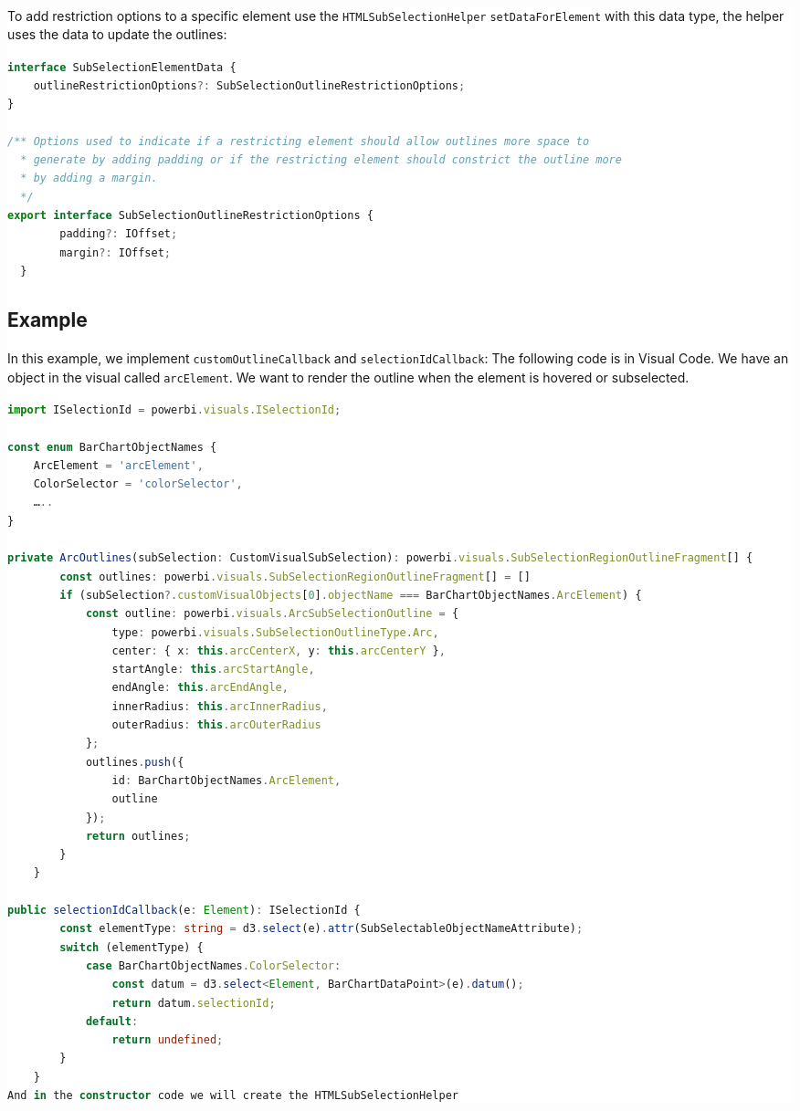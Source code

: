To add restriction options to a specific element use the `HTMLSubSelectionHelper` `setDataForElement` with this data type, the helper uses the data to update the outlines:

```typescript
interface SubSelectionElementData {
    outlineRestrictionOptions?: SubSelectionOutlineRestrictionOptions;
}

/** Options used to indicate if a restricting element should allow outlines more space to
  * generate by adding padding or if the restricting element should constrict the outline more
  * by adding a margin.
  */
export interface SubSelectionOutlineRestrictionOptions {
        padding?: IOffset;
        margin?: IOffset;
  }
```

## Example

In this example, we implement `customOutlineCallback` and `selectionIdCallback`:
The following code is in Visual Code.
We have an object in the visual called `arcElement`. We want to render the outline when the element is hovered or subselected.

```typescript
import ISelectionId = powerbi.visuals.ISelectionId;

const enum BarChartObjectNames {
    ArcElement = 'arcElement',
    ColorSelector = 'colorSelector',
    …..
}

private ArcOutlines(subSelection: CustomVisualSubSelection): powerbi.visuals.SubSelectionRegionOutlineFragment[] {
        const outlines: powerbi.visuals.SubSelectionRegionOutlineFragment[] = []
        if (subSelection?.customVisualObjects[0].objectName === BarChartObjectNames.ArcElement) {
            const outline: powerbi.visuals.ArcSubSelectionOutline = {
                type: powerbi.visuals.SubSelectionOutlineType.Arc,
                center: { x: this.arcCenterX, y: this.arcCenterY },
                startAngle: this.arcStartAngle,
                endAngle: this.arcEndAngle,
                innerRadius: this.arcInnerRadius,
                outerRadius: this.arcOuterRadius
            };
            outlines.push({
                id: BarChartObjectNames.ArcElement,
                outline
            });
            return outlines;
        }
    }

public selectionIdCallback(e: Element): ISelectionId {
        const elementType: string = d3.select(e).attr(SubSelectableObjectNameAttribute);
        switch (elementType) {
            case BarChartObjectNames.ColorSelector:
                const datum = d3.select<Element, BarChartDataPoint>(e).datum();
                return datum.selectionId;
            default:
                return undefined;
        }
    }
And in the constructor code we will create the HTMLSubSelectionHelper
```